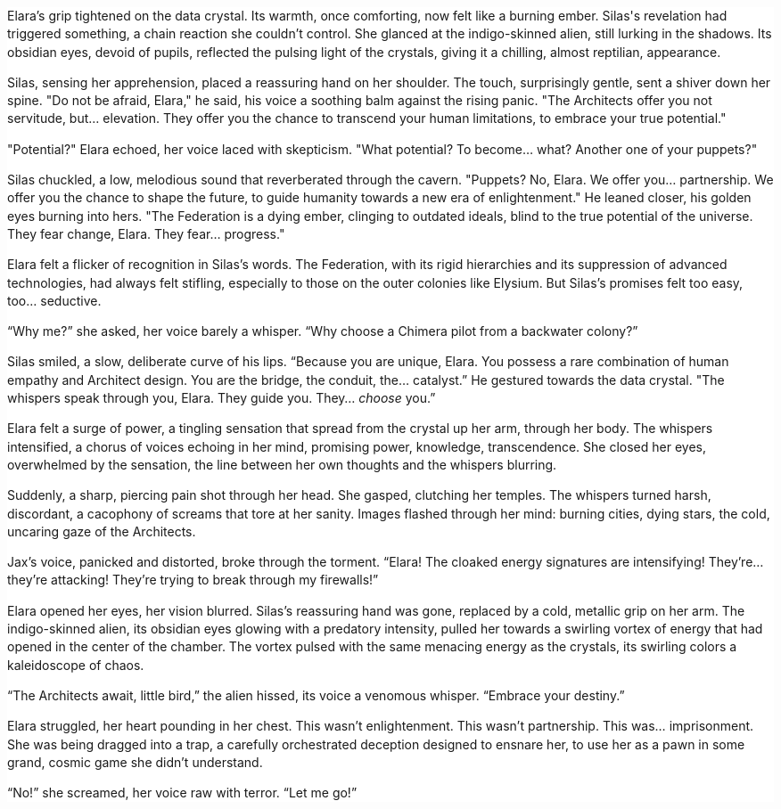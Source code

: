 Elara’s grip tightened on the data crystal. Its warmth, once comforting, now felt like a burning ember. Silas's revelation had triggered something, a chain reaction she couldn’t control.  She glanced at the indigo-skinned alien, still lurking in the shadows. Its obsidian eyes, devoid of pupils, reflected the pulsing light of the crystals, giving it a chilling, almost reptilian, appearance.

Silas, sensing her apprehension, placed a reassuring hand on her shoulder. The touch, surprisingly gentle, sent a shiver down her spine.  "Do not be afraid, Elara," he said, his voice a soothing balm against the rising panic. "The Architects offer you not servitude, but… elevation.  They offer you the chance to transcend your human limitations, to embrace your true potential."

"Potential?" Elara echoed, her voice laced with skepticism. "What potential?  To become… what?  Another one of your puppets?"

Silas chuckled, a low, melodious sound that reverberated through the cavern. "Puppets?  No, Elara.  We offer you… partnership.  We offer you the chance to shape the future, to guide humanity towards a new era of enlightenment." He leaned closer, his golden eyes burning into hers.  "The Federation is a dying ember, clinging to outdated ideals, blind to the true potential of the universe. They fear change, Elara.  They fear… progress."

Elara felt a flicker of recognition in Silas’s words. The Federation, with its rigid hierarchies and its suppression of advanced technologies, had always felt stifling, especially to those on the outer colonies like Elysium.  But Silas’s promises felt too easy, too… seductive.  

“Why me?” she asked, her voice barely a whisper. “Why choose a Chimera pilot from a backwater colony?”

Silas smiled, a slow, deliberate curve of his lips.  “Because you are unique, Elara.  You possess a rare combination of human empathy and Architect design. You are the bridge, the conduit, the… catalyst.” He gestured towards the data crystal. "The whispers speak through you, Elara. They guide you.  They… *choose* you.”

Elara felt a surge of power, a tingling sensation that spread from the crystal up her arm, through her body. The whispers intensified, a chorus of voices echoing in her mind, promising power, knowledge, transcendence. She closed her eyes, overwhelmed by the sensation, the line between her own thoughts and the whispers blurring.  

Suddenly, a sharp, piercing pain shot through her head. She gasped, clutching her temples. The whispers turned harsh, discordant, a cacophony of screams that tore at her sanity.  Images flashed through her mind: burning cities, dying stars, the cold, uncaring gaze of the Architects.

Jax’s voice, panicked and distorted, broke through the torment.  “Elara!  The cloaked energy signatures are intensifying! They’re… they’re attacking! They’re trying to break through my firewalls!”

Elara opened her eyes, her vision blurred. Silas’s reassuring hand was gone, replaced by a cold, metallic grip on her arm.  The indigo-skinned alien, its obsidian eyes glowing with a predatory intensity, pulled her towards a swirling vortex of energy that had opened in the center of the chamber.  The vortex pulsed with the same menacing energy as the crystals, its swirling colors a kaleidoscope of chaos.

“The Architects await, little bird,” the alien hissed, its voice a venomous whisper.  “Embrace your destiny.”

Elara struggled, her heart pounding in her chest. This wasn’t enlightenment. This wasn’t partnership.  This was… imprisonment.  She was being dragged into a trap, a carefully orchestrated deception designed to ensnare her, to use her as a pawn in some grand, cosmic game she didn’t understand.

“No!” she screamed, her voice raw with terror. “Let me go!”
